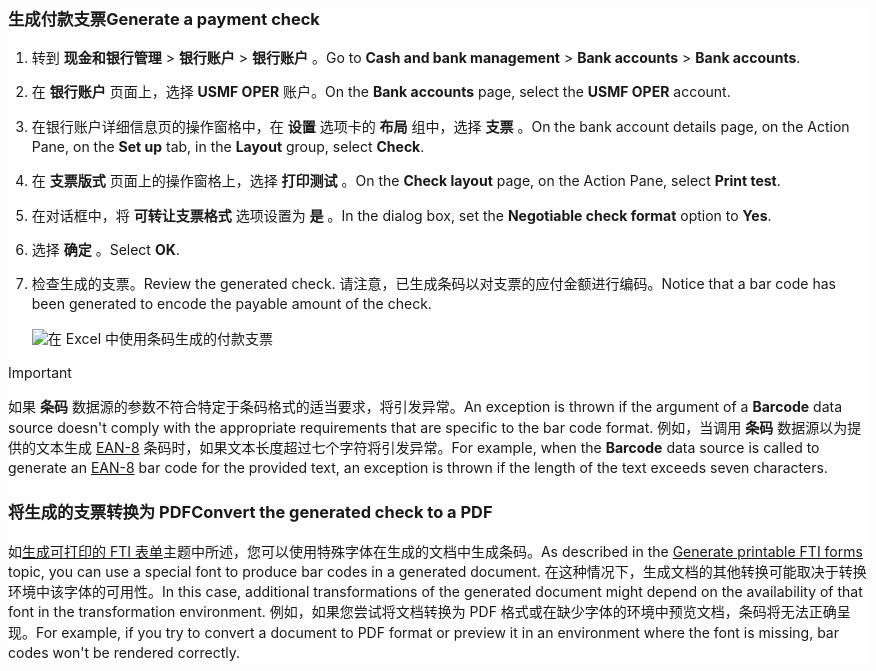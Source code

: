### <a name="generate-a-payment-check"></a><a name="ExampleGenerateCheque2"></a><span data-ttu-id="53aff-299">生成付款支票</span><span class="sxs-lookup"><span data-stu-id="53aff-299">Generate a payment check</span></span>

1. <span data-ttu-id="53aff-300">转到 **现金和银行管理** \> **银行账户** \> **银行账户** 。</span><span class="sxs-lookup"><span data-stu-id="53aff-300">Go to **Cash and bank management** \> **Bank accounts** \> **Bank accounts**.</span></span>
2. <span data-ttu-id="53aff-301">在 **银行账户** 页面上，选择 **USMF OPER** 账户。</span><span class="sxs-lookup"><span data-stu-id="53aff-301">On the **Bank accounts** page, select the **USMF OPER** account.</span></span>
3. <span data-ttu-id="53aff-302">在银行账户详细信息页的操作窗格中，在 **设置** 选项卡的 **布局** 组中，选择 **支票** 。</span><span class="sxs-lookup"><span data-stu-id="53aff-302">On the bank account details page, on the Action Pane, on the **Set up** tab, in the **Layout** group, select **Check**.</span></span>
4. <span data-ttu-id="53aff-303">在 **支票版式** 页面上的操作窗格上，选择 **打印测试** 。</span><span class="sxs-lookup"><span data-stu-id="53aff-303">On the **Check layout** page, on the Action Pane, select **Print test**.</span></span>
5. <span data-ttu-id="53aff-304">在对话框中，将 **可转让支票格式** 选项设置为 **是** 。</span><span class="sxs-lookup"><span data-stu-id="53aff-304">In the dialog box, set the **Negotiable check format** option to **Yes**.</span></span>
6. <span data-ttu-id="53aff-305">选择 **确定** 。</span><span class="sxs-lookup"><span data-stu-id="53aff-305">Select **OK**.</span></span>
7. <span data-ttu-id="53aff-306">检查生成的支票。</span><span class="sxs-lookup"><span data-stu-id="53aff-306">Review the generated check.</span></span> <span data-ttu-id="53aff-307">请注意，已生成条码以对支票的应付金额进行编码。</span><span class="sxs-lookup"><span data-stu-id="53aff-307">Notice that a bar code has been generated to encode the payable amount of the check.</span></span>

    ![在 Excel 中使用条码生成的付款支票](./media/er-barcode-data-source-cheque3.png)

> [!IMPORTANT]
> <span data-ttu-id="53aff-309">如果 **条码** 数据源的参数不符合特定于条码格式的适当要求，将引发异常。</span><span class="sxs-lookup"><span data-stu-id="53aff-309">An exception is thrown if the argument of a **Barcode** data source doesn't comply with the appropriate requirements that are specific to the bar code format.</span></span> <span data-ttu-id="53aff-310">例如，当调用 **条码** 数据源以为提供的文本生成 [EAN-8](https://wikipedia.org/wiki/EAN-8) 条码时，如果文本长度超过七个字符将引发异常。</span><span class="sxs-lookup"><span data-stu-id="53aff-310">For example, when the **Barcode** data source is called to generate an [EAN-8](https://wikipedia.org/wiki/EAN-8) bar code for the provided text, an exception is thrown if the length of the text exceeds seven characters.</span></span>

### <a name="convert-the-generated-check-to-a-pdf"></a><a name="ExampleConvertToPDF"></a><span data-ttu-id="53aff-311">将生成的支票转换为 PDF</span><span class="sxs-lookup"><span data-stu-id="53aff-311">Convert the generated check to a PDF</span></span>

<span data-ttu-id="53aff-312">如[生成可打印的 FTI 表单](er-generate-printable-fti-forms.md#finland)主题中所述，您可以使用特殊字体在生成的文档中生成条码。</span><span class="sxs-lookup"><span data-stu-id="53aff-312">As described in the [Generate printable FTI forms](er-generate-printable-fti-forms.md#finland) topic, you can use a special font to produce bar codes in a generated document.</span></span> <span data-ttu-id="53aff-313">在这种情况下，生成文档的其他转换可能取决于转换环境中该字体的可用性。</span><span class="sxs-lookup"><span data-stu-id="53aff-313">In this case, additional transformations of the generated document might depend on the availability of that font in the transformation environment.</span></span> <span data-ttu-id="53aff-314">例如，如果您尝试将文档转换为 PDF 格式或在缺少字体的环境中预览文档，条码将无法正确呈现。</span><span class="sxs-lookup"><span data-stu-id="53aff-314">For example, if you try to convert a document to PDF format or preview it in an environment where the font is missing, bar codes won't be rendered correctly.</span></span>
